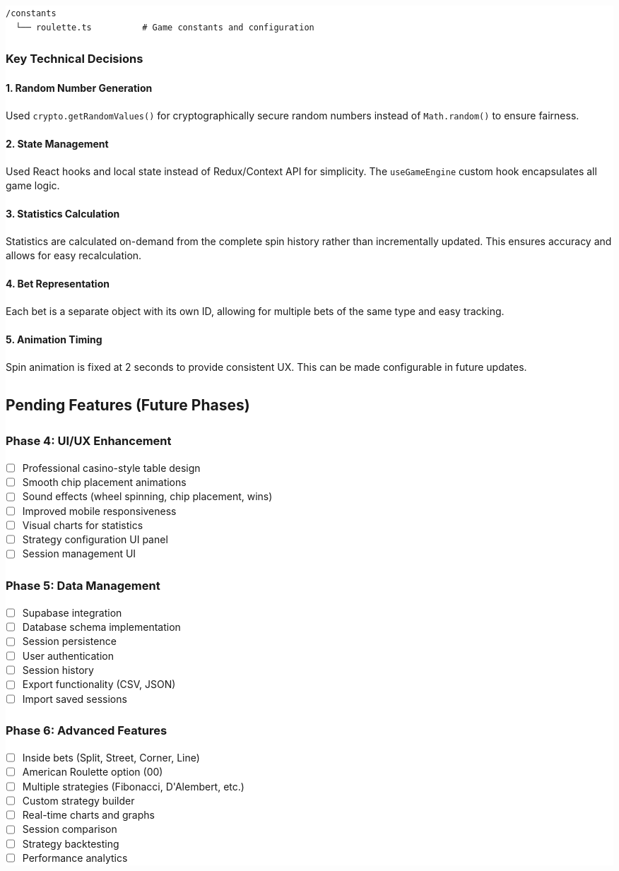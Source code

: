 ```
/constants
  └── roulette.ts          # Game constants and configuration
```

### Key Technical Decisions

#### 1. Random Number Generation
Used `crypto.getRandomValues()` for cryptographically secure random numbers instead of `Math.random()` to ensure fairness.

#### 2. State Management
Used React hooks and local state instead of Redux/Context API for simplicity. The `useGameEngine` custom hook encapsulates all game logic.

#### 3. Statistics Calculation
Statistics are calculated on-demand from the complete spin history rather than incrementally updated. This ensures accuracy and allows for easy recalculation.

#### 4. Bet Representation
Each bet is a separate object with its own ID, allowing for multiple bets of the same type and easy tracking.

#### 5. Animation Timing
Spin animation is fixed at 2 seconds to provide consistent UX. This can be made configurable in future updates.

## Pending Features (Future Phases)

### Phase 4: UI/UX Enhancement
- [ ] Professional casino-style table design
- [ ] Smooth chip placement animations
- [ ] Sound effects (wheel spinning, chip placement, wins)
- [ ] Improved mobile responsiveness
- [ ] Visual charts for statistics
- [ ] Strategy configuration UI panel
- [ ] Session management UI

### Phase 5: Data Management
- [ ] Supabase integration
- [ ] Database schema implementation
- [ ] Session persistence
- [ ] User authentication
- [ ] Session history
- [ ] Export functionality (CSV, JSON)
- [ ] Import saved sessions

### Phase 6: Advanced Features
- [ ] Inside bets (Split, Street, Corner, Line)
- [ ] American Roulette option (00)
- [ ] Multiple strategies (Fibonacci, D'Alembert, etc.)
- [ ] Custom strategy builder
- [ ] Real-time charts and graphs
- [ ] Session comparison
- [ ] Strategy backtesting
- [ ] Performance analytics
